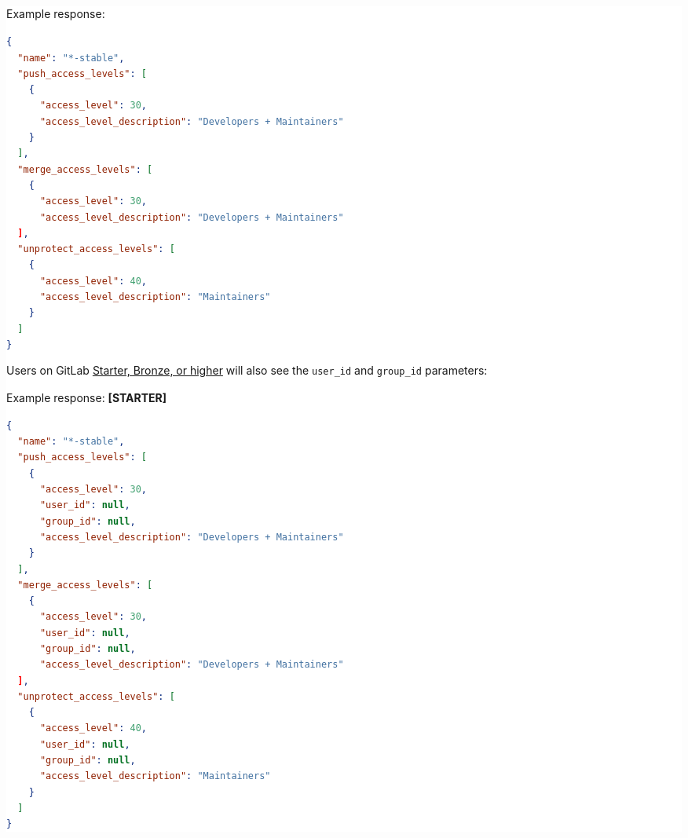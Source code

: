 Example response:

```json
{
  "name": "*-stable",
  "push_access_levels": [
    {
      "access_level": 30,
      "access_level_description": "Developers + Maintainers"
    }
  ],
  "merge_access_levels": [
    {
      "access_level": 30,
      "access_level_description": "Developers + Maintainers"
  ],
  "unprotect_access_levels": [
    {
      "access_level": 40,
      "access_level_description": "Maintainers"
    }
  ]
}
```

Users on GitLab [Starter, Bronze, or higher](https://about.gitlab.com/pricing/) will also see
the `user_id` and `group_id` parameters:

Example response: **[STARTER]**

```json
{
  "name": "*-stable",
  "push_access_levels": [
    {
      "access_level": 30,
      "user_id": null,
      "group_id": null,
      "access_level_description": "Developers + Maintainers"
    }
  ],
  "merge_access_levels": [
    {
      "access_level": 30,
      "user_id": null,
      "group_id": null,
      "access_level_description": "Developers + Maintainers"
  ],
  "unprotect_access_levels": [
    {
      "access_level": 40,
      "user_id": null,
      "group_id": null,
      "access_level_description": "Maintainers"
    }
  ]
}
```


[ee-3516]: https://gitlab.com/gitlab-org/gitlab-ee/merge_requests/3516 "ProtectedBranches API handles per user/group granularity"